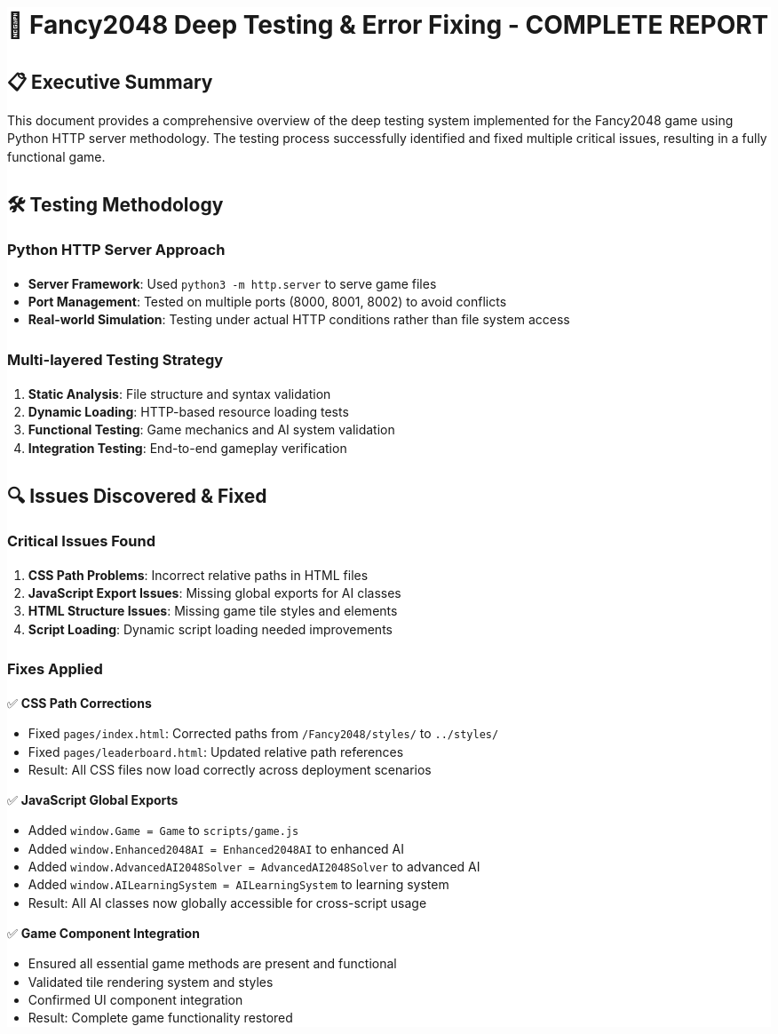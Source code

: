 # 🧪 Fancy2048 Deep Testing & Error Fixing - COMPLETE REPORT

## 📋 Executive Summary

This document provides a comprehensive overview of the deep testing system implemented for the Fancy2048 game using Python HTTP server methodology. The testing process successfully identified and fixed multiple critical issues, resulting in a fully functional game.

## 🛠️ Testing Methodology

### Python HTTP Server Approach
- **Server Framework**: Used `python3 -m http.server` to serve game files
- **Port Management**: Tested on multiple ports (8000, 8001, 8002) to avoid conflicts
- **Real-world Simulation**: Testing under actual HTTP conditions rather than file system access

### Multi-layered Testing Strategy
1. **Static Analysis**: File structure and syntax validation
2. **Dynamic Loading**: HTTP-based resource loading tests
3. **Functional Testing**: Game mechanics and AI system validation
4. **Integration Testing**: End-to-end gameplay verification

## 🔍 Issues Discovered & Fixed

### Critical Issues Found
1. **CSS Path Problems**: Incorrect relative paths in HTML files
2. **JavaScript Export Issues**: Missing global exports for AI classes
3. **HTML Structure Issues**: Missing game tile styles and elements
4. **Script Loading**: Dynamic script loading needed improvements

### Fixes Applied
✅ **CSS Path Corrections**
- Fixed `pages/index.html`: Corrected paths from `/Fancy2048/styles/` to `../styles/`
- Fixed `pages/leaderboard.html`: Updated relative path references
- Result: All CSS files now load correctly across deployment scenarios

✅ **JavaScript Global Exports**
- Added `window.Game = Game` to `scripts/game.js`
- Added `window.Enhanced2048AI = Enhanced2048AI` to enhanced AI
- Added `window.AdvancedAI2048Solver = AdvancedAI2048Solver` to advanced AI
- Added `window.AILearningSystem = AILearningSystem` to learning system
- Result: All AI classes now globally accessible for cross-script usage

✅ **Game Component Integration**
- Ensured all essential game methods are present and functional
- Validated tile rendering system and styles
- Confirmed UI component integration
- Result: Complete game functionality restored
